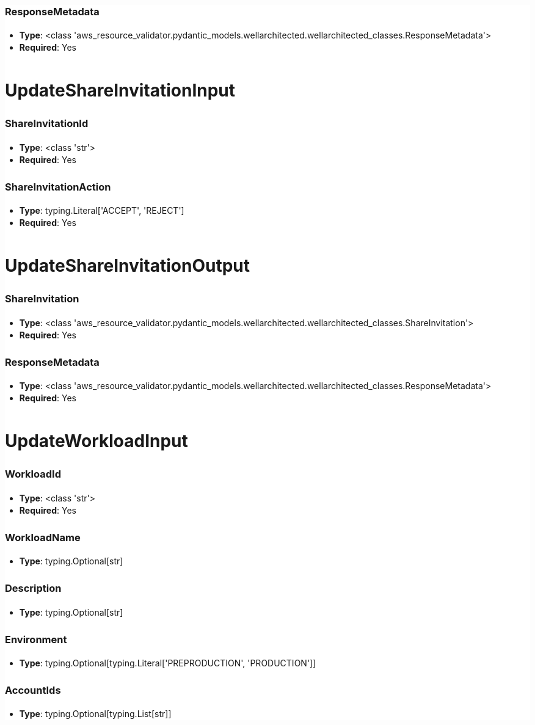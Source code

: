 ### ResponseMetadata
- **Type**: <class 'aws_resource_validator.pydantic_models.wellarchitected.wellarchitected_classes.ResponseMetadata'>
- **Required**: Yes


# UpdateShareInvitationInput

### ShareInvitationId
- **Type**: <class 'str'>
- **Required**: Yes

### ShareInvitationAction
- **Type**: typing.Literal['ACCEPT', 'REJECT']
- **Required**: Yes


# UpdateShareInvitationOutput

### ShareInvitation
- **Type**: <class 'aws_resource_validator.pydantic_models.wellarchitected.wellarchitected_classes.ShareInvitation'>
- **Required**: Yes

### ResponseMetadata
- **Type**: <class 'aws_resource_validator.pydantic_models.wellarchitected.wellarchitected_classes.ResponseMetadata'>
- **Required**: Yes


# UpdateWorkloadInput

### WorkloadId
- **Type**: <class 'str'>
- **Required**: Yes

### WorkloadName
- **Type**: typing.Optional[str]

### Description
- **Type**: typing.Optional[str]

### Environment
- **Type**: typing.Optional[typing.Literal['PREPRODUCTION', 'PRODUCTION']]

### AccountIds
- **Type**: typing.Optional[typing.List[str]]
